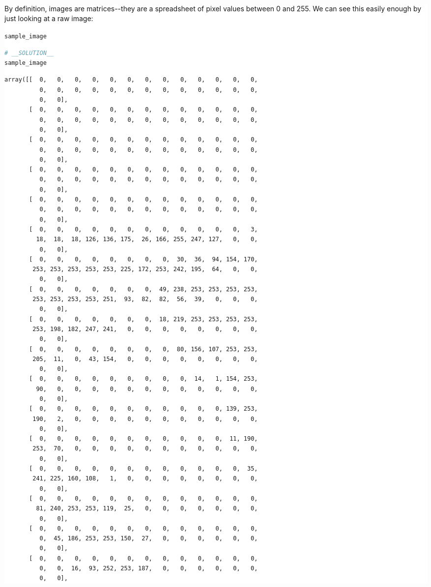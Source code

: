 By definition, images are matrices--they are a spreadsheet of pixel values between 0 and 255. We can see this easily enough by just looking at a raw image:


```python
sample_image
```


```python
# __SOLUTION__ 
sample_image
```




    array([[  0,   0,   0,   0,   0,   0,   0,   0,   0,   0,   0,   0,   0,
              0,   0,   0,   0,   0,   0,   0,   0,   0,   0,   0,   0,   0,
              0,   0],
           [  0,   0,   0,   0,   0,   0,   0,   0,   0,   0,   0,   0,   0,
              0,   0,   0,   0,   0,   0,   0,   0,   0,   0,   0,   0,   0,
              0,   0],
           [  0,   0,   0,   0,   0,   0,   0,   0,   0,   0,   0,   0,   0,
              0,   0,   0,   0,   0,   0,   0,   0,   0,   0,   0,   0,   0,
              0,   0],
           [  0,   0,   0,   0,   0,   0,   0,   0,   0,   0,   0,   0,   0,
              0,   0,   0,   0,   0,   0,   0,   0,   0,   0,   0,   0,   0,
              0,   0],
           [  0,   0,   0,   0,   0,   0,   0,   0,   0,   0,   0,   0,   0,
              0,   0,   0,   0,   0,   0,   0,   0,   0,   0,   0,   0,   0,
              0,   0],
           [  0,   0,   0,   0,   0,   0,   0,   0,   0,   0,   0,   0,   3,
             18,  18,  18, 126, 136, 175,  26, 166, 255, 247, 127,   0,   0,
              0,   0],
           [  0,   0,   0,   0,   0,   0,   0,   0,  30,  36,  94, 154, 170,
            253, 253, 253, 253, 253, 225, 172, 253, 242, 195,  64,   0,   0,
              0,   0],
           [  0,   0,   0,   0,   0,   0,   0,  49, 238, 253, 253, 253, 253,
            253, 253, 253, 253, 251,  93,  82,  82,  56,  39,   0,   0,   0,
              0,   0],
           [  0,   0,   0,   0,   0,   0,   0,  18, 219, 253, 253, 253, 253,
            253, 198, 182, 247, 241,   0,   0,   0,   0,   0,   0,   0,   0,
              0,   0],
           [  0,   0,   0,   0,   0,   0,   0,   0,  80, 156, 107, 253, 253,
            205,  11,   0,  43, 154,   0,   0,   0,   0,   0,   0,   0,   0,
              0,   0],
           [  0,   0,   0,   0,   0,   0,   0,   0,   0,  14,   1, 154, 253,
             90,   0,   0,   0,   0,   0,   0,   0,   0,   0,   0,   0,   0,
              0,   0],
           [  0,   0,   0,   0,   0,   0,   0,   0,   0,   0,   0, 139, 253,
            190,   2,   0,   0,   0,   0,   0,   0,   0,   0,   0,   0,   0,
              0,   0],
           [  0,   0,   0,   0,   0,   0,   0,   0,   0,   0,   0,  11, 190,
            253,  70,   0,   0,   0,   0,   0,   0,   0,   0,   0,   0,   0,
              0,   0],
           [  0,   0,   0,   0,   0,   0,   0,   0,   0,   0,   0,   0,  35,
            241, 225, 160, 108,   1,   0,   0,   0,   0,   0,   0,   0,   0,
              0,   0],
           [  0,   0,   0,   0,   0,   0,   0,   0,   0,   0,   0,   0,   0,
             81, 240, 253, 253, 119,  25,   0,   0,   0,   0,   0,   0,   0,
              0,   0],
           [  0,   0,   0,   0,   0,   0,   0,   0,   0,   0,   0,   0,   0,
              0,  45, 186, 253, 253, 150,  27,   0,   0,   0,   0,   0,   0,
              0,   0],
           [  0,   0,   0,   0,   0,   0,   0,   0,   0,   0,   0,   0,   0,
              0,   0,  16,  93, 252, 253, 187,   0,   0,   0,   0,   0,   0,
              0,   0],